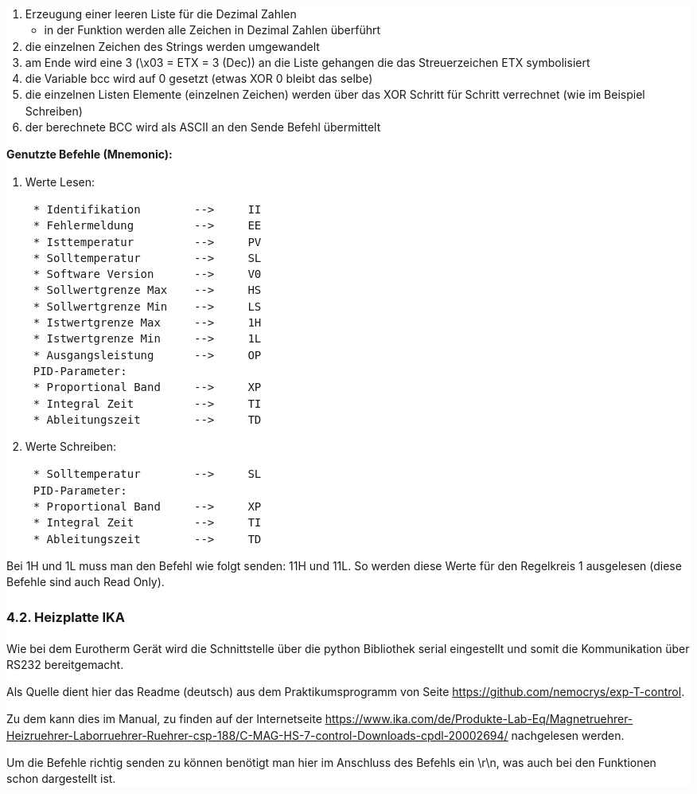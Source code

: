 1. Erzeugung einer leeren Liste für die Dezimal Zahlen
    - in der Funktion werden alle Zeichen in Dezimal Zahlen überführt
2. die einzelnen Zeichen des Strings werden umgewandelt
3. am Ende wird eine 3 (\x03 = ETX = 3 (Dec)) an die Liste gehangen die das Streuerzeichen ETX symbolisiert
4. die Variable bcc wird auf 0 gesetzt (etwas XOR 0 bleibt das selbe)
5. die einzelnen Listen Elemente (einzelnen Zeichen) werden über das XOR Schritt für Schritt verrechnet (wie im Beispiel Schreiben)
6. der berechnete BCC wird als ASCII an den Sende Befehl übermittelt

**Genutzte Befehle (Mnemonic):**
1. Werte Lesen:
<pre>
    * Identifikation        -->     II
    * Fehlermeldung         -->     EE 
    * Isttemperatur         -->     PV
    * Solltemperatur        -->     SL 
    * Software Version      -->     V0      
    * Sollwertgrenze Max    -->     HS      
    * Sollwertgrenze Min    -->     LS  
    * Istwertgrenze Max     -->     1H
    * Istwertgrenze Min     -->     1L    
    * Ausgangsleistung      -->     OP 
    PID-Parameter:     
    * Proportional Band     -->     XP     
    * Integral Zeit         -->     TI      
    * Ableitungszeit        -->     TD
</pre>
2. Werte Schreiben:
<pre>
    * Solltemperatur        -->     SL 
    PID-Parameter:  
    * Proportional Band     -->     XP     
    * Integral Zeit         -->     TI      
    * Ableitungszeit        -->     TD                   
</pre>  

Bei 1H und 1L muss man den Befehl wie folgt senden: 11H und 11L. So werden diese Werte für den Regelkreis 1 ausgelesen (diese Befehle sind auch Read Only). 

### 4.2. Heizplatte IKA

Wie bei dem Eurotherm Gerät wird die Schnittstelle über die python Bibliothek serial eingestellt und somit die Kommunikation über RS232 bereitgemacht. 

Als Quelle dient hier das Readme (deutsch) aus dem Praktikumsprogramm von Seite https://github.com/nemocrys/exp-T-control.   

Zu dem kann dies im Manual, zu finden auf der Internetseite https://www.ika.com/de/Produkte-Lab-Eq/Magnetruehrer-Heizruehrer-Laborruehrer-Ruehrer-csp-188/C-MAG-HS-7-control-Downloads-cpdl-20002694/ nachgelesen werden. 

Um die Befehle richtig senden zu können benötigt man hier im Anschluss des Befehls ein \r\n, was auch bei den Funktionen schon dargestellt ist.  
        